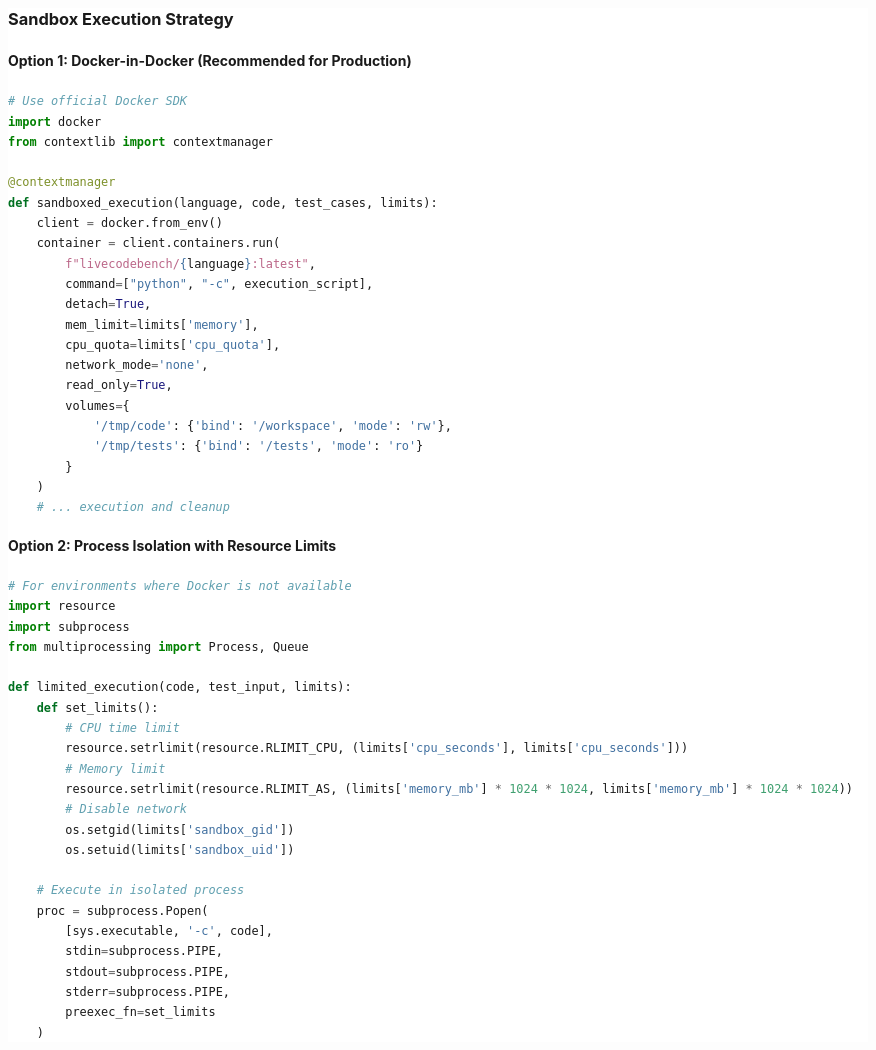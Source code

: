 ### Sandbox Execution Strategy

#### Option 1: Docker-in-Docker (Recommended for Production)
```python
# Use official Docker SDK
import docker
from contextlib import contextmanager

@contextmanager
def sandboxed_execution(language, code, test_cases, limits):
    client = docker.from_env()
    container = client.containers.run(
        f"livecodebench/{language}:latest",
        command=["python", "-c", execution_script],
        detach=True,
        mem_limit=limits['memory'],
        cpu_quota=limits['cpu_quota'],
        network_mode='none',
        read_only=True,
        volumes={
            '/tmp/code': {'bind': '/workspace', 'mode': 'rw'},
            '/tmp/tests': {'bind': '/tests', 'mode': 'ro'}
        }
    )
    # ... execution and cleanup
```

#### Option 2: Process Isolation with Resource Limits
```python
# For environments where Docker is not available
import resource
import subprocess
from multiprocessing import Process, Queue

def limited_execution(code, test_input, limits):
    def set_limits():
        # CPU time limit
        resource.setrlimit(resource.RLIMIT_CPU, (limits['cpu_seconds'], limits['cpu_seconds']))
        # Memory limit
        resource.setrlimit(resource.RLIMIT_AS, (limits['memory_mb'] * 1024 * 1024, limits['memory_mb'] * 1024 * 1024))
        # Disable network
        os.setgid(limits['sandbox_gid'])
        os.setuid(limits['sandbox_uid'])
    
    # Execute in isolated process
    proc = subprocess.Popen(
        [sys.executable, '-c', code],
        stdin=subprocess.PIPE,
        stdout=subprocess.PIPE,
        stderr=subprocess.PIPE,
        preexec_fn=set_limits
    )
```
